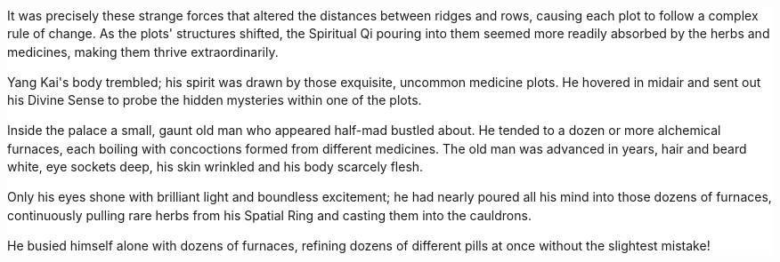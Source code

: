 It was precisely these strange forces that altered the distances between ridges and rows, causing each plot to follow a complex rule of change. As the plots' structures shifted, the Spiritual Qi pouring into them seemed more readily absorbed by the herbs and medicines, making them thrive extraordinarily.

Yang Kai's body trembled; his spirit was drawn by those exquisite, uncommon medicine plots. He hovered in midair and sent out his Divine Sense to probe the hidden mysteries within one of the plots.

Inside the palace a small, gaunt old man who appeared half-mad bustled about. He tended to a dozen or more alchemical furnaces, each boiling with concoctions formed from different medicines. The old man was advanced in years, hair and beard white, eye sockets deep, his skin wrinkled and his body scarcely flesh.

Only his eyes shone with brilliant light and boundless excitement; he had nearly poured all his mind into those dozens of furnaces, continuously pulling rare herbs from his Spatial Ring and casting them into the cauldrons.

He busied himself alone with dozens of furnaces, refining dozens of different pills at once without the slightest mistake!